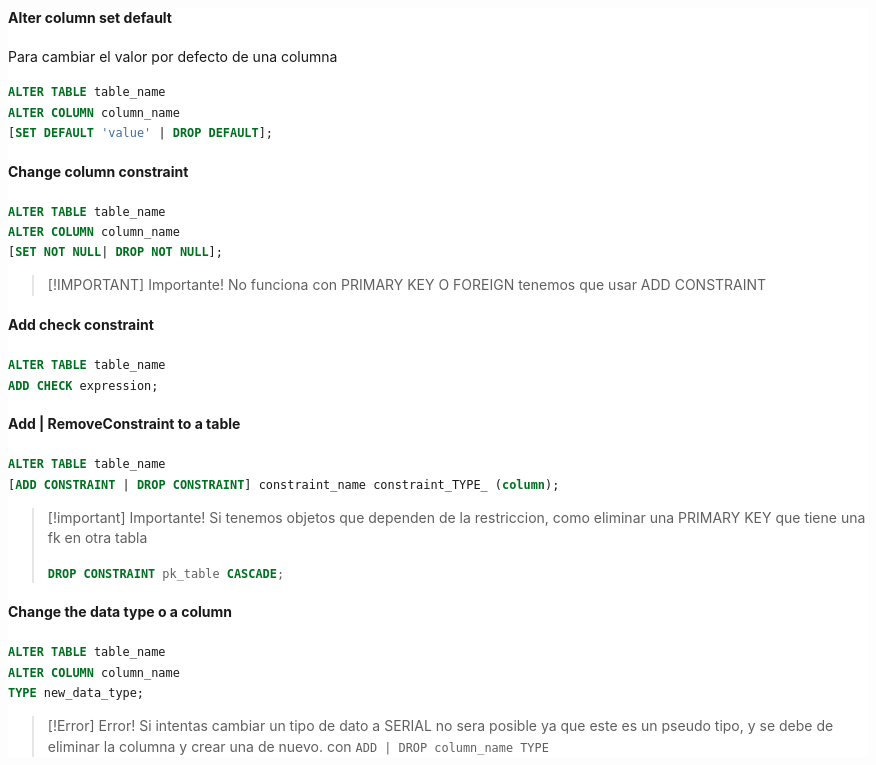 #### Alter column set default

Para cambiar el valor por defecto de una columna

```sql
ALTER TABLE table_name 
ALTER COLUMN column_name 
[SET DEFAULT 'value' | DROP DEFAULT];
```


#### Change column constraint

```sql
ALTER TABLE table_name 
ALTER COLUMN column_name 
[SET NOT NULL| DROP NOT NULL];
```

>[!IMPORTANT] Importante!
>No funciona con PRIMARY KEY O FOREIGN tenemos que usar ADD CONSTRAINT


#### Add check constraint

```sql
ALTER TABLE table_name 
ADD CHECK expression;
```

#### Add | RemoveConstraint to a table

```sql
ALTER TABLE table_name 
[ADD CONSTRAINT | DROP CONSTRAINT] constraint_name constraint_TYPE_ (column);
```

>[!important] Importante!
>Si tenemos objetos que dependen de la restriccion, como eliminar una PRIMARY KEY que tiene una fk en otra tabla 
>```sql 
>DROP CONSTRAINT pk_table CASCADE;
>``` 


#### Change the data type o a column


```sql
ALTER TABLE table_name
ALTER COLUMN column_name 
TYPE new_data_type;
```

>[!Error] Error!
>Si intentas cambiar un tipo de dato a SERIAL no sera posible ya que este es un pseudo tipo, y se debe de eliminar la columna y crear una de nuevo. con `ADD | DROP column_name TYPE`


